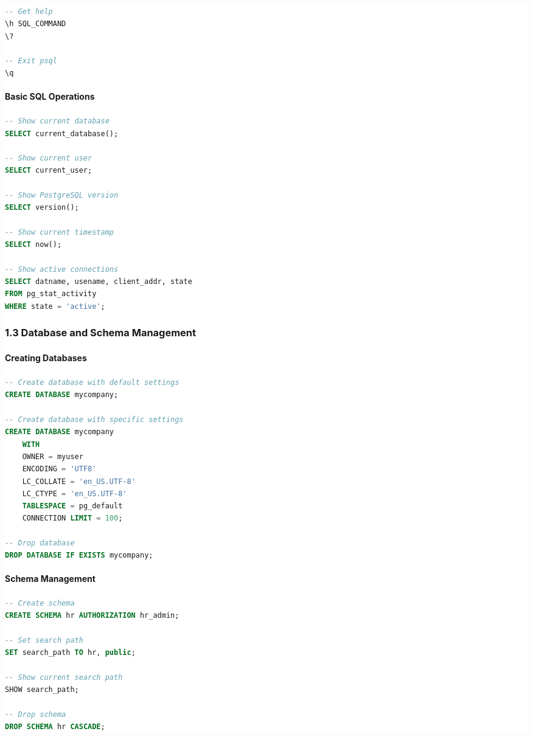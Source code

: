 ```sql
-- Get help
\h SQL_COMMAND
\?

-- Exit psql
\q
```

#### Basic SQL Operations
```sql
-- Show current database
SELECT current_database();

-- Show current user
SELECT current_user;

-- Show PostgreSQL version
SELECT version();

-- Show current timestamp
SELECT now();

-- Show active connections
SELECT datname, usename, client_addr, state 
FROM pg_stat_activity 
WHERE state = 'active';
```

### 1.3 Database and Schema Management

#### Creating Databases
```sql
-- Create database with default settings
CREATE DATABASE mycompany;

-- Create database with specific settings
CREATE DATABASE mycompany
    WITH 
    OWNER = myuser
    ENCODING = 'UTF8'
    LC_COLLATE = 'en_US.UTF-8'
    LC_CTYPE = 'en_US.UTF-8'
    TABLESPACE = pg_default
    CONNECTION LIMIT = 100;

-- Drop database
DROP DATABASE IF EXISTS mycompany;
```

#### Schema Management
```sql
-- Create schema
CREATE SCHEMA hr AUTHORIZATION hr_admin;

-- Set search path
SET search_path TO hr, public;

-- Show current search path
SHOW search_path;

-- Drop schema
DROP SCHEMA hr CASCADE;
```
